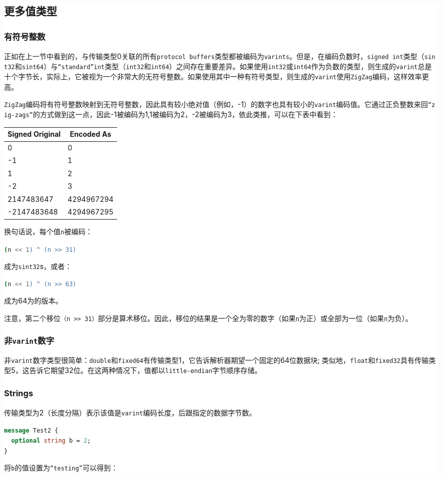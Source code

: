 ## 更多值类型

### 有符号整数

正如在上一节中看到的，与传输类型0关联的所有`protocol buffers`类型都被编码为`varints`。但是，在编码负数时，`signed int`类型（`sint32`和`sint64`）与`“standard”int`类型（`int32`和`int64`）之间存在重要差异。如果使用`int32`或`int64`作为负数的类型，则生成的`varint`总是十个字节长，实际上，它被视为一个非常大的无符号整数。如果使用其中一种有符号类型，则生成的`varint`使用`ZigZag`编码，这样效率更高。

`ZigZag`编码将有符号整数映射到无符号整数，因此具有较小绝对值（例如，-1）的数字也具有较小的`varint`编码值。它通过正负整数来回`“zig-zags”`的方式做到这一点，因此-1被编码为1,1被编码为2，-2被编码为3，依此类推，可以在下表中看到：

| Signed Original | Encoded As |
| --------------- | ---------- |
| 0               | 0          |
| -1              | 1          |
| 1               | 2          |
| -2              | 3          |
| 2147483647      | 4294967294 |
| -2147483648     | 4294967295 |

换句话说，每个值`n`被编码：

```bash
(n << 1) ^ (n >> 31)
```

成为`sint32`s，或者：

```bash
(n << 1) ^ (n >> 63)
```

成为64为的版本。

注意，第二个移位`（n >> 31）`部分是算术移位。因此，移位的结果是一个全为零的数字（如果`n`为正）或全部为一位（如果`n`为负）。

### 非`varint`数字

非`varint`数字类型很简单：`double`和`fixed64`有传输类型1，它告诉解析器期望一个固定的64位数据块; 类似地，`float`和`fixed32`具有传输类型5，这告诉它期望32位。在这两种情况下，值都以`little-endian`字节顺序存储。

### Strings

传输类型为2（长度分隔）表示该值是`varint`编码长度，后跟指定的数据字节数。

```protobuf
message Test2 {
  optional string b = 2;
}
```

将`b`的值设置为`“testing”`可以得到：
